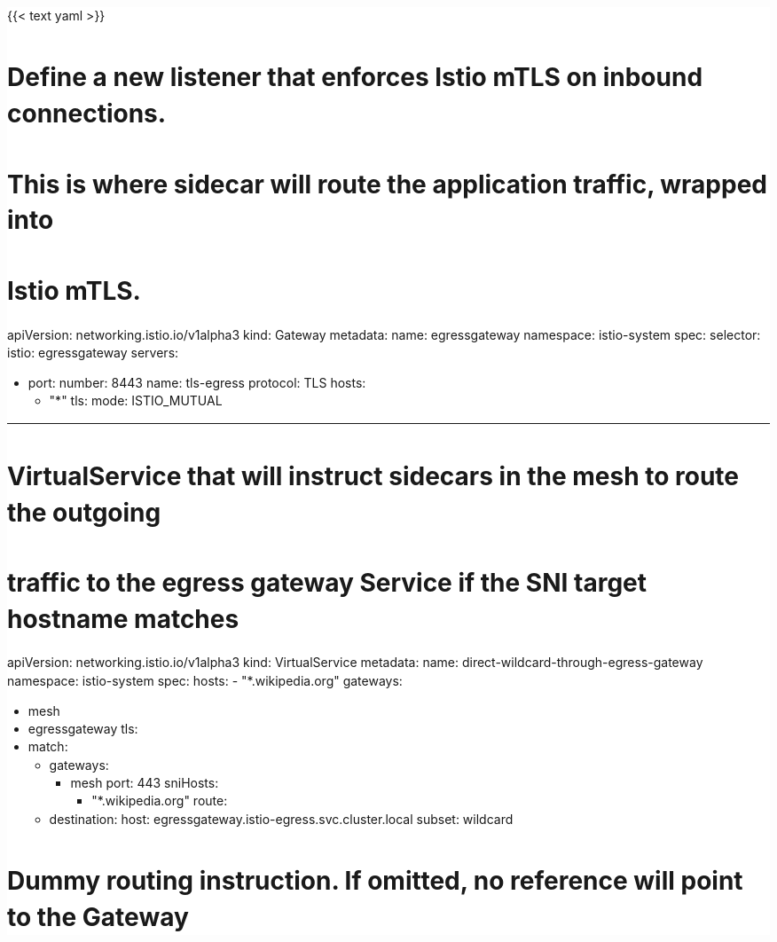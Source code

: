 {{< text yaml >}}
# Define a new listener that enforces Istio mTLS on inbound connections.
# This is where sidecar will route the application traffic, wrapped into
# Istio mTLS.
apiVersion: networking.istio.io/v1alpha3
kind: Gateway
metadata:
  name: egressgateway
  namespace: istio-system
spec:
  selector:
    istio: egressgateway
  servers:
  - port:
      number: 8443
      name: tls-egress
      protocol: TLS
    hosts:
      - "*"
    tls:
      mode: ISTIO_MUTUAL

---
# VirtualService that will instruct sidecars in the mesh to route the outgoing
# traffic to the egress gateway Service if the SNI target hostname matches
apiVersion: networking.istio.io/v1alpha3
kind: VirtualService
metadata:
  name: direct-wildcard-through-egress-gateway
  namespace: istio-system
spec:
  hosts:
    - "*.wikipedia.org"
  gateways:
  - mesh
  - egressgateway
  tls:
  - match:
    - gateways:
      - mesh
      port: 443
      sniHosts:
        - "*.wikipedia.org"
    route:
    - destination:
        host: egressgateway.istio-egress.svc.cluster.local
        subset: wildcard
# Dummy routing instruction. If omitted, no reference will point to the Gateway